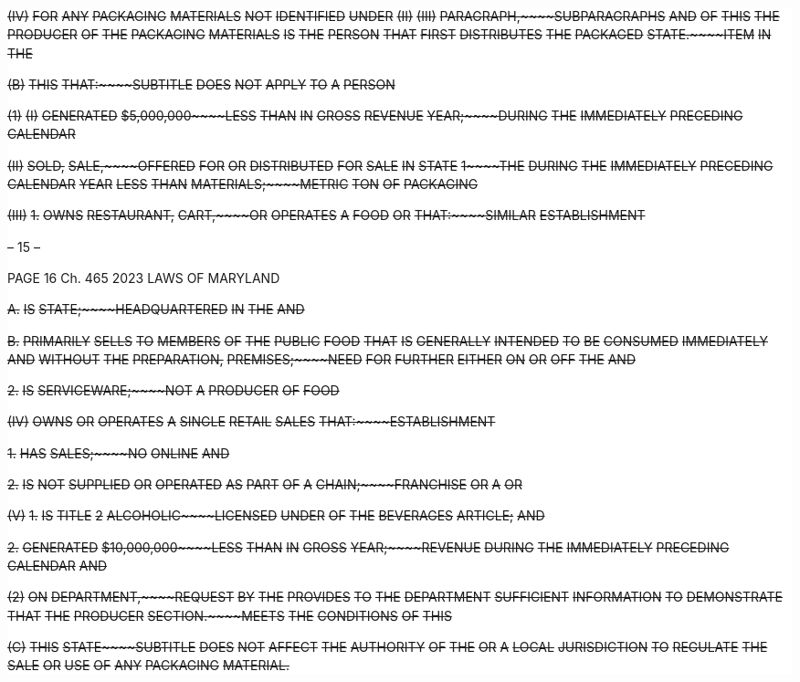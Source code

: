 ~~(IV)~~ ~~FOR~~ ~~ANY~~ ~~PACKAGING~~ ~~MATERIALS~~ ~~NOT~~ ~~IDENTIFIED~~ ~~UNDER~~
~~(II)~~ ~~(III)~~ ~~PARAGRAPH,~~~~SUBPARAGRAPHS~~ ~~AND~~ ~~OF~~ ~~THIS~~ ~~THE~~ ~~PRODUCER~~ ~~OF~~ ~~THE~~
~~PACKAGING~~ ~~MATERIALS~~ ~~IS~~ ~~THE~~ ~~PERSON~~ ~~THAT~~ ~~FIRST~~ ~~DISTRIBUTES~~ ~~THE~~ ~~PACKAGED~~
~~STATE.~~~~ITEM~~ ~~IN~~ ~~THE~~

~~(B)~~ ~~THIS~~ ~~THAT:~~~~SUBTITLE~~ ~~DOES~~ ~~NOT~~ ~~APPLY~~ ~~TO~~ ~~A~~ ~~PERSON~~

~~(1)~~ ~~(I)~~ ~~GENERATED~~ ~~$5,000,000~~~~LESS~~ ~~THAN~~ ~~IN~~ ~~GROSS~~ ~~REVENUE~~
~~YEAR;~~~~DURING~~ ~~THE~~ ~~IMMEDIATELY~~ ~~PRECEDING~~ ~~CALENDAR~~

~~(II)~~ ~~SOLD,~~ ~~SALE,~~~~OFFERED~~ ~~FOR~~ ~~OR~~ ~~DISTRIBUTED~~ ~~FOR~~ ~~SALE~~ ~~IN~~
~~STATE~~ ~~1~~~~THE~~ ~~DURING~~ ~~THE~~ ~~IMMEDIATELY~~ ~~PRECEDING~~ ~~CALENDAR~~ ~~YEAR~~ ~~LESS~~ ~~THAN~~
~~MATERIALS;~~~~METRIC~~ ~~TON~~ ~~OF~~ ~~PACKAGING~~

~~(III)~~ ~~1.~~ ~~OWNS~~ ~~RESTAURANT,~~ ~~CART,~~~~OR~~ ~~OPERATES~~ ~~A~~ ~~FOOD~~ ~~OR~~
~~THAT:~~~~SIMILAR~~ ~~ESTABLISHMENT~~

– 15 –

PAGE 16
Ch. 465 2023 LAWS OF MARYLAND

~~A.~~ ~~IS~~ ~~STATE;~~~~HEADQUARTERED~~ ~~IN~~ ~~THE~~ ~~AND~~

~~B.~~ ~~PRIMARILY~~ ~~SELLS~~ ~~TO~~ ~~MEMBERS~~ ~~OF~~ ~~THE~~ ~~PUBLIC~~ ~~FOOD~~
~~THAT~~ ~~IS~~ ~~GENERALLY~~ ~~INTENDED~~ ~~TO~~ ~~BE~~ ~~CONSUMED~~ ~~IMMEDIATELY~~ ~~AND~~ ~~WITHOUT~~ ~~THE~~
~~PREPARATION,~~ ~~PREMISES;~~~~NEED~~ ~~FOR~~ ~~FURTHER~~ ~~EITHER~~ ~~ON~~ ~~OR~~ ~~OFF~~ ~~THE~~ ~~AND~~

~~2.~~ ~~IS~~ ~~SERVICEWARE;~~~~NOT~~ ~~A~~ ~~PRODUCER~~ ~~OF~~ ~~FOOD~~

~~(IV)~~ ~~OWNS~~ ~~OR~~ ~~OPERATES~~ ~~A~~ ~~SINGLE~~ ~~RETAIL~~ ~~SALES~~
~~THAT:~~~~ESTABLISHMENT~~

~~1.~~ ~~HAS~~ ~~SALES;~~~~NO~~ ~~ONLINE~~ ~~AND~~

~~2.~~ ~~IS~~ ~~NOT~~ ~~SUPPLIED~~ ~~OR~~ ~~OPERATED~~ ~~AS~~ ~~PART~~ ~~OF~~ ~~A~~
~~CHAIN;~~~~FRANCHISE~~ ~~OR~~ ~~A~~ ~~OR~~

~~(V)~~ ~~1.~~ ~~IS~~ ~~TITLE~~ ~~2~~ ~~ALCOHOLIC~~~~LICENSED~~ ~~UNDER~~ ~~OF~~ ~~THE~~
~~BEVERAGES~~ ~~ARTICLE;~~ ~~AND~~

~~2.~~ ~~GENERATED~~ ~~$10,000,000~~~~LESS~~ ~~THAN~~ ~~IN~~ ~~GROSS~~
~~YEAR;~~~~REVENUE~~ ~~DURING~~ ~~THE~~ ~~IMMEDIATELY~~ ~~PRECEDING~~ ~~CALENDAR~~ ~~AND~~

~~(2)~~ ~~ON~~ ~~DEPARTMENT,~~~~REQUEST~~ ~~BY~~ ~~THE~~ ~~PROVIDES~~ ~~TO~~ ~~THE~~
~~DEPARTMENT~~ ~~SUFFICIENT~~ ~~INFORMATION~~ ~~TO~~ ~~DEMONSTRATE~~ ~~THAT~~ ~~THE~~ ~~PRODUCER~~
~~SECTION.~~~~MEETS~~ ~~THE~~ ~~CONDITIONS~~ ~~OF~~ ~~THIS~~

~~(C)~~ ~~THIS~~ ~~STATE~~~~SUBTITLE~~ ~~DOES~~ ~~NOT~~ ~~AFFECT~~ ~~THE~~ ~~AUTHORITY~~ ~~OF~~ ~~THE~~ ~~OR~~ ~~A~~
~~LOCAL~~ ~~JURISDICTION~~ ~~TO~~ ~~REGULATE~~ ~~THE~~ ~~SALE~~ ~~OR~~ ~~USE~~ ~~OF~~ ~~ANY~~ ~~PACKAGING~~
~~MATERIAL.~~

